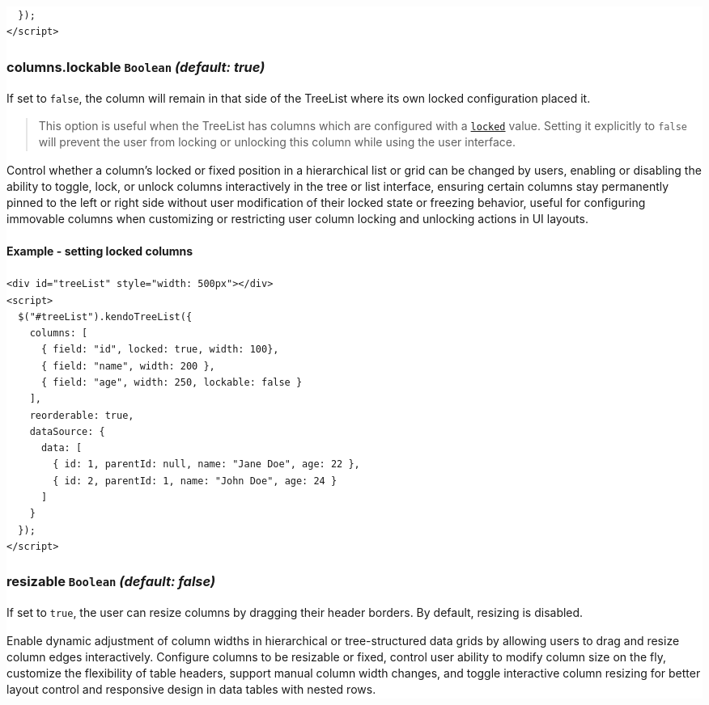       });
    </script>

### columns.lockable `Boolean` *(default: true)*

If set to `false`, the column will remain in that side of the TreeList where its own locked configuration placed it.

> This option is useful when the TreeList has columns which are configured with a [`locked`](/api/javascript/ui/treelist#configuration-columns.locked) value. Setting it explicitly to `false` will
prevent the user from locking or unlocking this column while using the user interface.


<div class="meta-api-description">
Control whether a column’s locked or fixed position in a hierarchical list or grid can be changed by users, enabling or disabling the ability to toggle, lock, or unlock columns interactively in the tree or list interface, ensuring certain columns stay permanently pinned to the left or right side without user modification of their locked state or freezing behavior, useful for configuring immovable columns when customizing or restricting user column locking and unlocking actions in UI layouts.
</div>

#### Example - setting locked columns

    <div id="treeList" style="width: 500px"></div>
    <script>
      $("#treeList").kendoTreeList({
        columns: [
          { field: "id", locked: true, width: 100},
          { field: "name", width: 200 },
          { field: "age", width: 250, lockable: false }
        ],
        reorderable: true,
        dataSource: {
          data: [
            { id: 1, parentId: null, name: "Jane Doe", age: 22 },
            { id: 2, parentId: 1, name: "John Doe", age: 24 }
          ]
        }
      });
    </script>

### resizable `Boolean` *(default: false)*

If set to `true`, the user can resize columns by dragging their header borders. By default, resizing is disabled.


<div class="meta-api-description">
Enable dynamic adjustment of column widths in hierarchical or tree-structured data grids by allowing users to drag and resize column edges interactively. Configure columns to be resizable or fixed, control user ability to modify column size on the fly, customize the flexibility of table headers, support manual column width changes, and toggle interactive column resizing for better layout control and responsive design in data tables with nested rows.
</div>
